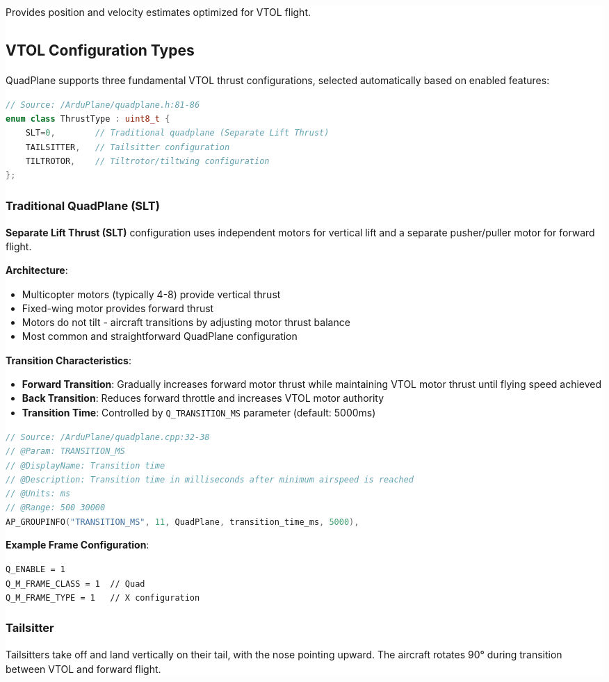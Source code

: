 Provides position and velocity estimates optimized for VTOL flight.

## VTOL Configuration Types

QuadPlane supports three fundamental VTOL thrust configurations, selected automatically based on enabled features:

```cpp
// Source: /ArduPlane/quadplane.h:81-86
enum class ThrustType : uint8_t {
    SLT=0,        // Traditional quadplane (Separate Lift Thrust)
    TAILSITTER,   // Tailsitter configuration
    TILTROTOR,    // Tiltrotor/tiltwing configuration
};
```

### Traditional QuadPlane (SLT)

**Separate Lift Thrust (SLT)** configuration uses independent motors for vertical lift and a separate pusher/puller motor for forward flight.

**Architecture**:
- Multicopter motors (typically 4-8) provide vertical thrust
- Fixed-wing motor provides forward thrust
- Motors do not tilt - aircraft transitions by adjusting motor thrust balance
- Most common and straightforward QuadPlane configuration

**Transition Characteristics**:
- **Forward Transition**: Gradually increases forward motor thrust while maintaining VTOL motor thrust until flying speed achieved
- **Back Transition**: Reduces forward throttle and increases VTOL motor authority
- **Transition Time**: Controlled by `Q_TRANSITION_MS` parameter (default: 5000ms)

```cpp
// Source: /ArduPlane/quadplane.cpp:32-38
// @Param: TRANSITION_MS
// @DisplayName: Transition time
// @Description: Transition time in milliseconds after minimum airspeed is reached
// @Units: ms
// @Range: 500 30000
AP_GROUPINFO("TRANSITION_MS", 11, QuadPlane, transition_time_ms, 5000),
```

**Example Frame Configuration**:
```
Q_ENABLE = 1
Q_M_FRAME_CLASS = 1  // Quad
Q_M_FRAME_TYPE = 1   // X configuration
```

### Tailsitter

Tailsitters take off and land vertically on their tail, with the nose pointing upward. The aircraft rotates 90° during transition between VTOL and forward flight.
